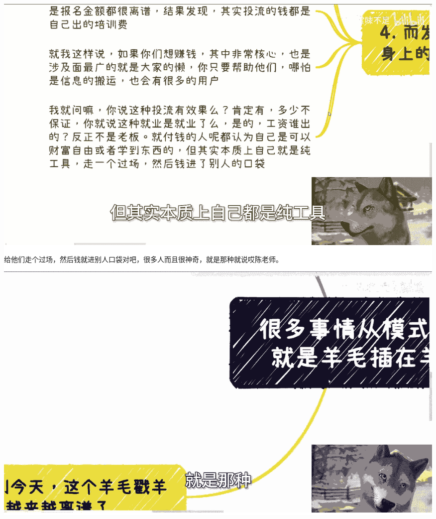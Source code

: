 ![](img/924efff9344bd7ee6fbf0dcae53700cf_27.png)

给他们走个过场，然后钱就进别人口袋对吧，很多人而且很神奇，就是那种就说哎陈老师。

![](img/924efff9344bd7ee6fbf0dcae53700cf_29.png)
